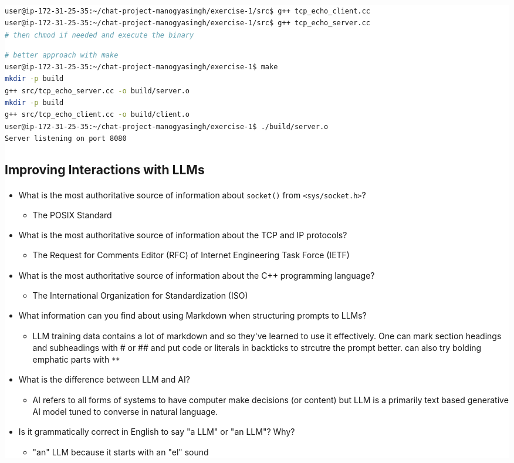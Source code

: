 ```sh
user@ip-172-31-25-35:~/chat-project-manogyasingh/exercise-1/src$ g++ tcp_echo_client.cc 
user@ip-172-31-25-35:~/chat-project-manogyasingh/exercise-1/src$ g++ tcp_echo_server.cc
# then chmod if needed and execute the binary
```

```sh
# better approach with make
user@ip-172-31-25-35:~/chat-project-manogyasingh/exercise-1$ make
mkdir -p build
g++ src/tcp_echo_server.cc -o build/server.o
mkdir -p build
g++ src/tcp_echo_client.cc -o build/client.o
user@ip-172-31-25-35:~/chat-project-manogyasingh/exercise-1$ ./build/server.o 
Server listening on port 8080
```

## Improving Interactions with LLMs

- What is the most authoritative source of information about `socket()` from `<sys/socket.h>`?
   - The POSIX Standard
- What is the most authoritative source of information about the TCP and IP protocols?
  - The Request for Comments Editor (RFC) of Internet Engineering Task Force (IETF)
- What is the most authoritative source of information about the C++
  programming language?
   - The International Organization for Standardization (ISO)
- What information can you find about using Markdown when structuring prompts to LLMs?
   - LLM training data contains a lot of markdown and so they've learned to use it effectively. One can mark section headings and subheadings with # or ## and put code or literals in backticks to strcutre the prompt better. can also try bolding emphatic parts with `**` 

- What is the difference between LLM and AI?
  - AI refers to all forms of systems to have computer make decisions (or content) but LLM is a primarily text based generative AI model tuned to converse in natural language.
- Is it grammatically correct in English to say "a LLM" or "an LLM"? Why?
  - "an" LLM because it starts with an "el" sound
